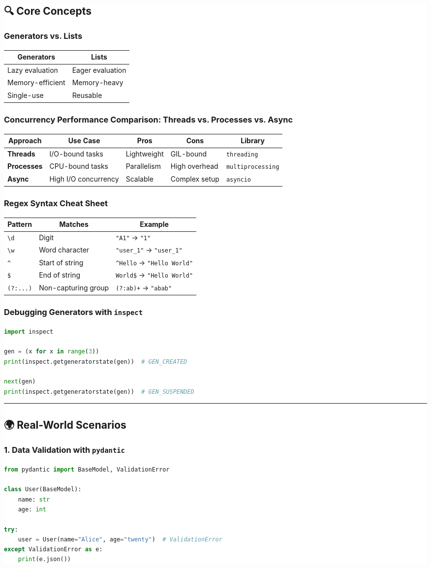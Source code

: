 
## 🔍 Core Concepts  
### **Generators vs. Lists**  
| Generators | Lists |  
|------------|-------|  
| Lazy evaluation | Eager evaluation |  
| Memory-efficient | Memory-heavy |  
| Single-use | Reusable |  

### **Concurrency Performance Comparison: Threads vs. Processes vs. Async**  
| Approach | Use Case | Pros | Cons |  Library |  
|----------|----------|------|------|-----------| 
| **Threads** | I/O-bound tasks | Lightweight | GIL-bound | `threading` |
| **Processes** | CPU-bound tasks | Parallelism | High overhead | `multiprocessing` |
| **Async** | High I/O concurrency | Scalable | Complex setup | `asyncio` |

### **Regex Syntax Cheat Sheet**  
| Pattern | Matches | Example |  
|---------|---------|---------|  
| `\d` | Digit | `"A1"` → `"1"` |  
| `\w` | Word character | `"user_1"` → `"user_1"` |  
| `^` | Start of string | `^Hello` → `"Hello World"` |  
| `$` | End of string | `World$` → `"Hello World"` |  
| `(?:...)` | Non-capturing group | `(?:ab)+` → `"abab"` |  


### **Debugging Generators with `inspect`**  
```python  
import inspect  

gen = (x for x in range(3))  
print(inspect.getgeneratorstate(gen))  # GEN_CREATED  

next(gen)  
print(inspect.getgeneratorstate(gen))  # GEN_SUSPENDED  
```  

---

## 🌍 Real-World Scenarios  
### 1. **Data Validation with `pydantic`**  
```python  
from pydantic import BaseModel, ValidationError  

class User(BaseModel):  
    name: str  
    age: int  

try:  
    user = User(name="Alice", age="twenty")  # ValidationError  
except ValidationError as e:  
    print(e.json())  
```  
